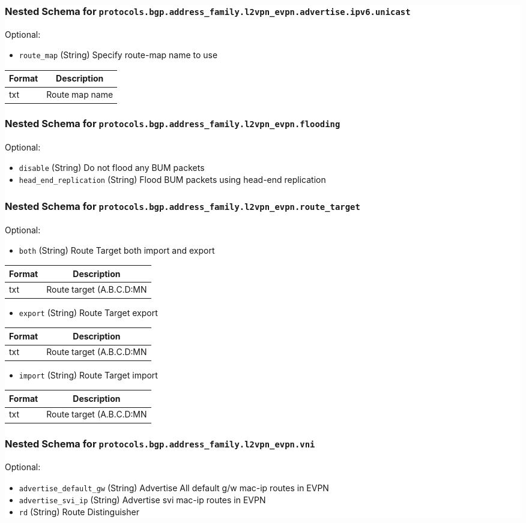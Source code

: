 <a id="nestedatt--protocols--bgp--address_family--l2vpn_evpn--advertise--ipv6--unicast"></a>
### Nested Schema for `protocols.bgp.address_family.l2vpn_evpn.advertise.ipv6.unicast`

Optional:

- `route_map` (String) Specify route-map name to use

|  Format  |  Description  |
|----------|---------------|
|  txt  |  Route map name  |




<a id="nestedatt--protocols--bgp--address_family--l2vpn_evpn--flooding"></a>
### Nested Schema for `protocols.bgp.address_family.l2vpn_evpn.flooding`

Optional:

- `disable` (String) Do not flood any BUM packets
- `head_end_replication` (String) Flood BUM packets using head-end replication


<a id="nestedatt--protocols--bgp--address_family--l2vpn_evpn--route_target"></a>
### Nested Schema for `protocols.bgp.address_family.l2vpn_evpn.route_target`

Optional:

- `both` (String) Route Target both import and export

|  Format  |  Description  |
|----------|---------------|
|  txt  |  Route target (A.B.C.D:MN|EF:OPQR|GHJK:MN)  |
- `export` (String) Route Target export

|  Format  |  Description  |
|----------|---------------|
|  txt  |  Route target (A.B.C.D:MN|EF:OPQR|GHJK:MN)  |
- `import` (String) Route Target import

|  Format  |  Description  |
|----------|---------------|
|  txt  |  Route target (A.B.C.D:MN|EF:OPQR|GHJK:MN)  |


<a id="nestedatt--protocols--bgp--address_family--l2vpn_evpn--vni"></a>
### Nested Schema for `protocols.bgp.address_family.l2vpn_evpn.vni`

Optional:

- `advertise_default_gw` (String) Advertise All default g/w mac-ip routes in EVPN
- `advertise_svi_ip` (String) Advertise svi mac-ip routes in EVPN
- `rd` (String) Route Distinguisher
